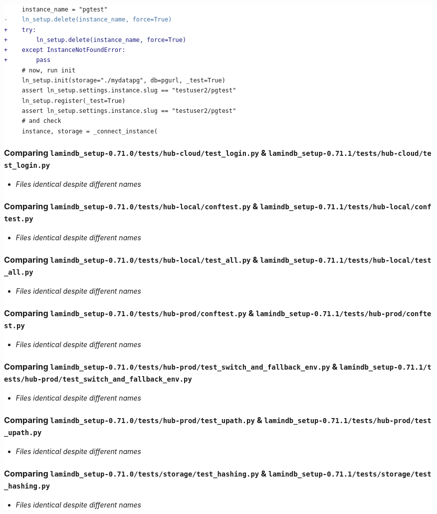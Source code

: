 ```diff
     instance_name = "pgtest"
-    ln_setup.delete(instance_name, force=True)
+    try:
+        ln_setup.delete(instance_name, force=True)
+    except InstanceNotFoundError:
+        pass
     # now, run init
     ln_setup.init(storage="./mydatapg", db=pgurl, _test=True)
     assert ln_setup.settings.instance.slug == "testuser2/pgtest"
     ln_setup.register(_test=True)
     assert ln_setup.settings.instance.slug == "testuser2/pgtest"
     # and check
     instance, storage = _connect_instance(
```

### Comparing `lamindb_setup-0.71.0/tests/hub-cloud/test_login.py` & `lamindb_setup-0.71.1/tests/hub-cloud/test_login.py`

 * *Files identical despite different names*

### Comparing `lamindb_setup-0.71.0/tests/hub-local/conftest.py` & `lamindb_setup-0.71.1/tests/hub-local/conftest.py`

 * *Files identical despite different names*

### Comparing `lamindb_setup-0.71.0/tests/hub-local/test_all.py` & `lamindb_setup-0.71.1/tests/hub-local/test_all.py`

 * *Files identical despite different names*

### Comparing `lamindb_setup-0.71.0/tests/hub-prod/conftest.py` & `lamindb_setup-0.71.1/tests/hub-prod/conftest.py`

 * *Files identical despite different names*

### Comparing `lamindb_setup-0.71.0/tests/hub-prod/test_switch_and_fallback_env.py` & `lamindb_setup-0.71.1/tests/hub-prod/test_switch_and_fallback_env.py`

 * *Files identical despite different names*

### Comparing `lamindb_setup-0.71.0/tests/hub-prod/test_upath.py` & `lamindb_setup-0.71.1/tests/hub-prod/test_upath.py`

 * *Files identical despite different names*

### Comparing `lamindb_setup-0.71.0/tests/storage/test_hashing.py` & `lamindb_setup-0.71.1/tests/storage/test_hashing.py`

 * *Files identical despite different names*
